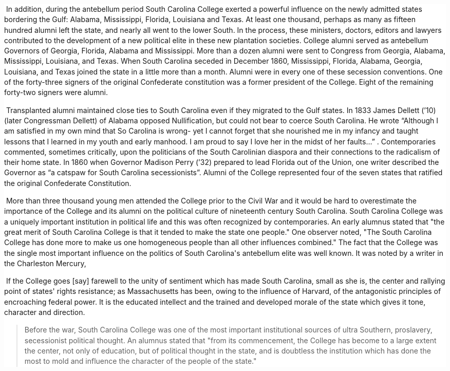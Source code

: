 ​	In addition, during the  antebellum period South Carolina College
exerted a powerful influence on the newly admitted states bordering the Gulf:
Alabama, Mississippi,  Florida, Louisiana and Texas. At least one thousand,
perhaps as many as  fifteen hundred alumni left the state, and nearly all went
to the lower  South. In the process, these ministers, doctors, editors and
lawyers  contributed to the development of a new political elite in these new
plantation societies. College alumni served as antebellum Governors of  Georgia,
Florida, Alabama and Mississippi. More than a dozen alumni were sent to Congress
from Georgia, Alabama, Mississippi, Louisiana, and  Texas. When South Carolina
seceded in December 1860, Mississippi,  Florida, Alabama, Georgia, Louisiana,
and Texas joined the state in a  little more than a month. Alumni were in every
one of these secession  conventions. One of the forty-three signers of the
original Confederate  constitution was a former president of the College. Eight
of the  remaining forty-two signers were alumni.

​	Transplanted alumni  maintained close ties to South Carolina even if
they migrated to the  Gulf states. In 1833 James Dellett (’10) (later
Congressman Dellett) of  Alabama opposed Nullification, but could not bear to
coerce South  Carolina.  He wrote “Although I am satisfied in my own mind that
So  Carolina is wrong- yet I cannot forget that she nourished me in my  infancy
and taught lessons that I learned in my youth and early manhood. I am proud to
say I love her in the midst of her faults…” .  Contemporaries commented,
sometimes critically, upon the politicians of  the South Carolinian diaspora and
their connections to the radicalism of their home state. In 1860 when Governor
Madison Perry (’32) prepared to lead Florida out of the Union, one writer
described the Governor as “a  catspaw for South Carolina secessionists”.
Alumni of the College  represented four of the seven states that ratified the
original  Confederate Constitution.

​	More than three thousand young men  attended the College prior to the
Civil War and it would be hard to  overestimate the importance of the College
and its alumni on the  political culture of nineteenth century South Carolina.
South Carolina  College was a uniquely important institution in political life
and this  was often recognized by contemporaries. An early alumnus stated that
"the great merit of South Carolina College is that it tended to make the state
one people."   One observer noted, "The South Carolina College  has done more to
make us one homogeneous people than all other  influences combined."  The fact
that the College was the single most  important influence on the politics of
South Carolina's antebellum elite was well known. It was noted by a writer in
the Charleston Mercury,

​	If the College goes [say] farewell to the unity of sentiment which has
made South Carolina, small as she is, the center and rallying point of  states'
rights resistance; as Massachusetts has been, owing to the  influence of
Harvard, of the antagonistic principles of encroaching  federal power. It is the
educated intellect and the trained and  developed morale of the state which
gives it tone, character and  direction.

> Before the war, South Carolina College was one of the most important
> institutional sources of ultra Southern, proslavery, secessionist political
> thought. An alumnus stated that "from its commencement, the College has become
> to a large extent the center, not only of education, but of political thought
> in the state, and is doubtless the institution which has done the most to mold
> and influence the character of the people of the state."
